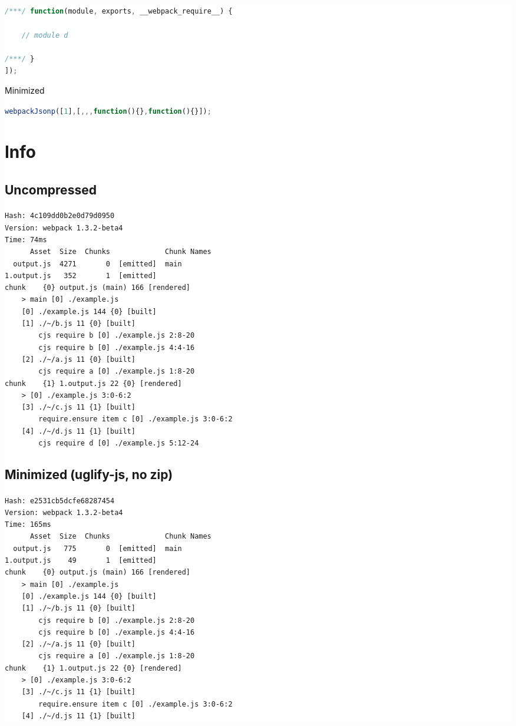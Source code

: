 ``` javascript
/***/ function(module, exports, __webpack_require__) {

	// module d

/***/ }
]);
```

Minimized

``` javascript
webpackJsonp([1],[,,,function(){},function(){}]);
```

# Info

## Uncompressed

```
Hash: 4c109dd0b2e0d79d0950
Version: webpack 1.3.2-beta4
Time: 74ms
      Asset  Size  Chunks             Chunk Names
  output.js  4271       0  [emitted]  main
1.output.js   352       1  [emitted]  
chunk    {0} output.js (main) 166 [rendered]
    > main [0] ./example.js 
    [0] ./example.js 144 {0} [built]
    [1] ./~/b.js 11 {0} [built]
        cjs require b [0] ./example.js 2:8-20
        cjs require b [0] ./example.js 4:4-16
    [2] ./~/a.js 11 {0} [built]
        cjs require a [0] ./example.js 1:8-20
chunk    {1} 1.output.js 22 {0} [rendered]
    > [0] ./example.js 3:0-6:2
    [3] ./~/c.js 11 {1} [built]
        require.ensure item c [0] ./example.js 3:0-6:2
    [4] ./~/d.js 11 {1} [built]
        cjs require d [0] ./example.js 5:12-24
```

## Minimized (uglify-js, no zip)

```
Hash: e2531cb5dcfe68287454
Version: webpack 1.3.2-beta4
Time: 165ms
      Asset  Size  Chunks             Chunk Names
  output.js   775       0  [emitted]  main
1.output.js    49       1  [emitted]  
chunk    {0} output.js (main) 166 [rendered]
    > main [0] ./example.js 
    [0] ./example.js 144 {0} [built]
    [1] ./~/b.js 11 {0} [built]
        cjs require b [0] ./example.js 2:8-20
        cjs require b [0] ./example.js 4:4-16
    [2] ./~/a.js 11 {0} [built]
        cjs require a [0] ./example.js 1:8-20
chunk    {1} 1.output.js 22 {0} [rendered]
    > [0] ./example.js 3:0-6:2
    [3] ./~/c.js 11 {1} [built]
        require.ensure item c [0] ./example.js 3:0-6:2
    [4] ./~/d.js 11 {1} [built]
```